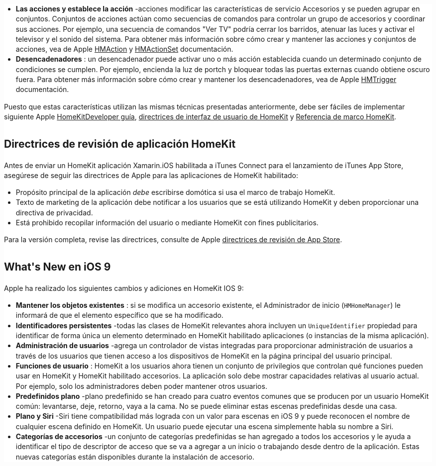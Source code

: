 - **Las acciones y establece la acción** -acciones modificar las características de servicio Accesorios y se pueden agrupar en conjuntos. Conjuntos de acciones actúan como secuencias de comandos para controlar un grupo de accesorios y coordinar sus acciones. Por ejemplo, una secuencia de comandos "Ver TV" podría cerrar los barridos, atenuar las luces y activar el televisor y el sonido del sistema. Para obtener más información sobre cómo crear y mantener las acciones y conjuntos de acciones, vea de Apple [HMAction](https://developer.apple.com/library/prerelease/ios/documentation/HomeKit/Reference/HMAction_Class/index.html#//apple_ref/occ/cl/HMAction) y [HMActionSet](https://developer.apple.com/library/prerelease/ios/documentation/HomeKit/Reference/HMActionSet_Class/index.html#//apple_ref/occ/cl/HMActionSet) documentación.
- **Desencadenadores** : un desencadenador puede activar uno o más acción establecida cuando un determinado conjunto de condiciones se cumplen. Por ejemplo, encienda la luz de portch y bloquear todas las puertas externas cuando obtiene oscuro fuera. Para obtener más información sobre cómo crear y mantener los desencadenadores, vea de Apple [HMTrigger](https://developer.apple.com/library/prerelease/ios/documentation/HomeKit/Reference/HMTrigger_Class/index.html#//apple_ref/occ/cl/HMTrigger) documentación.

Puesto que estas características utilizan las mismas técnicas presentadas anteriormente, debe ser fáciles de implementar siguiente Apple [HomeKitDeveloper guía](https://developer.apple.com/library/ios/documentation/NetworkingInternet/Conceptual/HomeKitDeveloperGuide/Introduction/Introduction.html), [directrices de interfaz de usuario de HomeKit](https://developer.apple.com/homekit/ui-guidelines/) y [ Referencia de marco HomeKit](https://developer.apple.com/library/ios/home_kit_framework_ref).

## <a name="homekit-app-review-guidelines"></a>Directrices de revisión de aplicación HomeKit

Antes de enviar un HomeKit aplicación Xamarin.iOS habilitada a iTunes Connect para el lanzamiento de iTunes App Store, asegúrese de seguir las directrices de Apple para las aplicaciones de HomeKit habilitado:

 - Propósito principal de la aplicación _debe_ escribirse domótica si usa el marco de trabajo HomeKit.
 - Texto de marketing de la aplicación debe notificar a los usuarios que se está utilizando HomeKit y deben proporcionar una directiva de privacidad.
 - Está prohibido recopilar información del usuario o mediante HomeKit con fines publicitarios.

Para la versión completa, revise las directrices, consulte de Apple [directrices de revisión de App Store](https://developer.apple.com/app-store/review/guidelines/).

## <a name="whats-new-in-ios-9"></a>What's New en iOS 9

Apple ha realizado los siguientes cambios y adiciones en HomeKit IOS 9:

- **Mantener los objetos existentes** : si se modifica un accesorio existente, el Administrador de inicio (`HMHomeManager`) le informará de que el elemento específico que se ha modificado.
- **Identificadores persistentes** -todas las clases de HomeKit relevantes ahora incluyen un `UniqueIdentifier` propiedad para identificar de forma única un elemento determinado en HomeKit habilitado aplicaciones (o instancias de la misma aplicación).
- **Administración de usuarios** -agrega un controlador de vistas integradas para proporcionar administración de usuarios a través de los usuarios que tienen acceso a los dispositivos de HomeKit en la página principal del usuario principal.
- **Funciones de usuario** : HomeKit a los usuarios ahora tienen un conjunto de privilegios que controlan qué funciones pueden usar en HomeKit y HomeKit habilitado accesorios. La aplicación solo debe mostrar capacidades relativas al usuario actual. Por ejemplo, solo los administradores deben poder mantener otros usuarios.
- **Predefinidos plano** -plano predefinido se han creado para cuatro eventos comunes que se producen por un usuario HomeKit común: levantarse, deje, retorno, vaya a la cama. No se puede eliminar estas escenas predefinidas desde una casa.
- **Plano y Siri** -Siri tiene compatibilidad más lograda con un valor para escenas en iOS 9 y puede reconocen el nombre de cualquier escena definido en HomeKit. Un usuario puede ejecutar una escena simplemente habla su nombre a Siri.
- **Categorías de accesorios** -un conjunto de categorías predefinidas se han agregado a todos los accesorios y le ayuda a identificar el tipo de descriptor de acceso que se va a agregar a un inicio o trabajando desde dentro de la aplicación. Estas nuevas categorías están disponibles durante la instalación de accesorio.